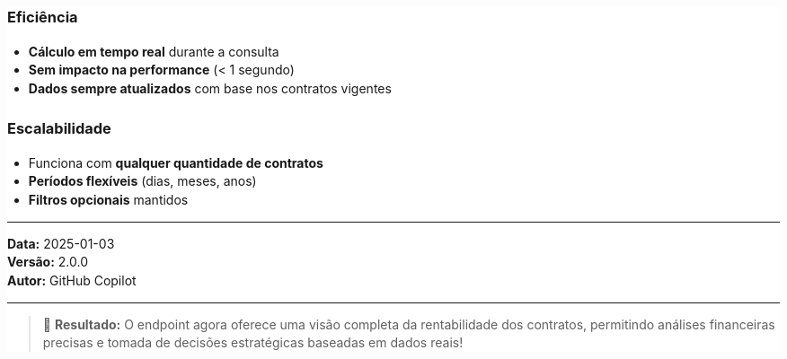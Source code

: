 ### Eficiência
- **Cálculo em tempo real** durante a consulta
- **Sem impacto na performance** (< 1 segundo)
- **Dados sempre atualizados** com base nos contratos vigentes

### Escalabilidade
- Funciona com **qualquer quantidade de contratos**
- **Períodos flexíveis** (dias, meses, anos)
- **Filtros opcionais** mantidos

---

**Data:** 2025-01-03  
**Versão:** 2.0.0  
**Autor:** GitHub Copilot

---

> 🎯 **Resultado:** O endpoint agora oferece uma visão completa da rentabilidade dos contratos, permitindo análises financeiras precisas e tomada de decisões estratégicas baseadas em dados reais!
